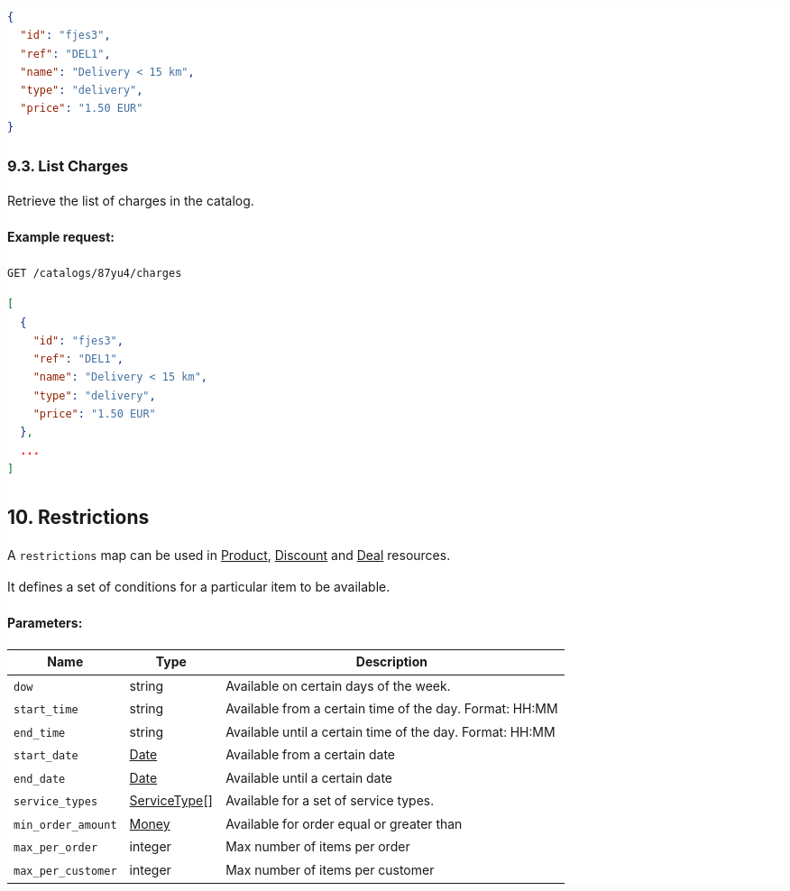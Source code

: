 ```json
{
  "id": "fjes3",
  "ref": "DEL1",
  "name": "Delivery < 15 km",
  "type": "delivery",
  "price": "1.50 EUR"
}
```

### 9.3. List Charges

Retrieve the list of charges in the catalog.

<CallSummaryTable
  endpoint="GET /catalogs/:catalog_id/charges"
  accessLevel="location, account"
/>

#### Example request:

`GET /catalogs/87yu4/charges`

```json
[
  {
    "id": "fjes3",
    "ref": "DEL1",
    "name": "Delivery < 15 km",
    "type": "delivery",
    "price": "1.50 EUR"
  },
  ...
]
```

## 10. Restrictions

A `restrictions` map can be used in [Product](#products), [Discount](#discounts) and [Deal](#deals) resources.

It defines a set of conditions for a particular item to be available.

#### Parameters:

| Name                                         | Type                                                            | Description                                              |
| -------------------------------------------- | --------------------------------------------------------------- | -------------------------------------------------------- |
| `dow` <Label type="optional" />              | string                                                          | Available on certain days of the week.                   |
| `start_time` <Label type="optional" />       | string                                                          | Available from a certain time of the day. Format: HH:MM  |
| `end_time` <Label type="optional" />         | string                                                          | Available until a certain time of the day. Format: HH:MM |
| `start_date` <Label type="optional" />       | [Date](/developers/api/general-concepts/#date-time)             | Available from a certain date                            |
| `end_date` <Label type="optional" />         | [Date](/developers/api/general-concepts/#date-time)             | Available until a certain date                           |
| `service_types` <Label type="optional" />    | [ServiceType](/developers/api/general-concepts/#service-type)[] | Available for a set of service types.                    |
| `min_order_amount` <Label type="optional" /> | [Money](/developers/api/general-concepts/#monetary-value)       | Available for order equal or greater than                |
| `max_per_order` <Label type="optional" />    | integer                                                         | Max number of items per order                            |
| `max_per_customer` <Label type="optional" /> | integer                                                         | Max number of items per customer                         |
